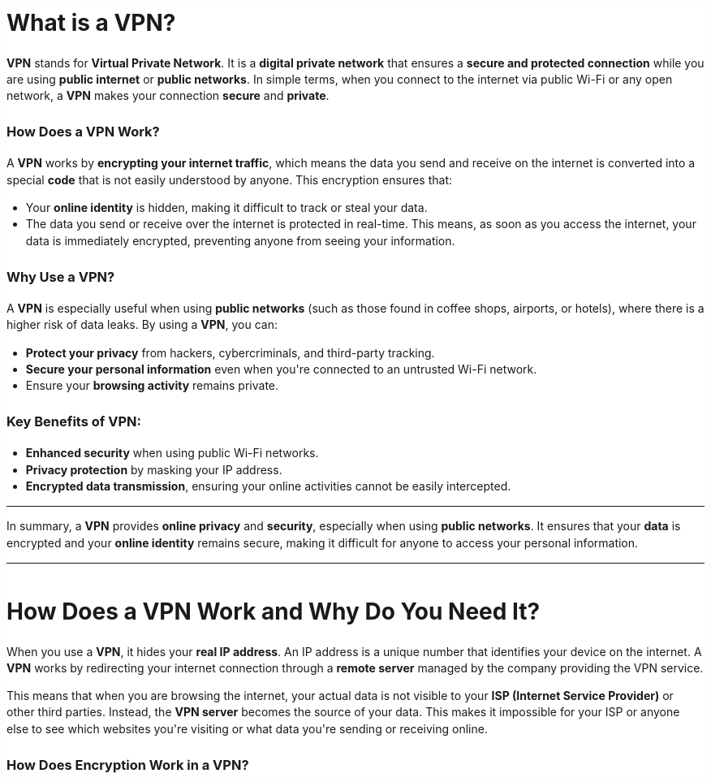 # What is a VPN?

**VPN** stands for **Virtual Private Network**. It is a **digital private network** that ensures a **secure and protected connection** while you are using **public internet** or **public networks**. In simple terms, when you connect to the internet via public Wi-Fi or any open network, a **VPN** makes your connection **secure** and **private**.

### How Does a VPN Work?

A **VPN** works by **encrypting your internet traffic**, which means the data you send and receive on the internet is converted into a special **code** that is not easily understood by anyone. This encryption ensures that:

- Your **online identity** is hidden, making it difficult to track or steal your data.
- The data you send or receive over the internet is protected in real-time. This means, as soon as you access the internet, your data is immediately encrypted, preventing anyone from seeing your information.

### Why Use a VPN?

A **VPN** is especially useful when using **public networks** (such as those found in coffee shops, airports, or hotels), where there is a higher risk of data leaks. By using a **VPN**, you can:

- **Protect your privacy** from hackers, cybercriminals, and third-party tracking.
- **Secure your personal information** even when you're connected to an untrusted Wi-Fi network.
- Ensure your **browsing activity** remains private.

### Key Benefits of VPN:

- **Enhanced security** when using public Wi-Fi networks.
- **Privacy protection** by masking your IP address.
- **Encrypted data transmission**, ensuring your online activities cannot be easily intercepted.

---

In summary, a **VPN** provides **online privacy** and **security**, especially when using **public networks**. It ensures that your **data** is encrypted and your **online identity** remains secure, making it difficult for anyone to access your personal information.

---

# How Does a VPN Work and Why Do You Need It?

When you use a **VPN**, it hides your **real IP address**. An IP address is a unique number that identifies your device on the internet. A **VPN** works by redirecting your internet connection through a **remote server** managed by the company providing the VPN service.

This means that when you are browsing the internet, your actual data is not visible to your **ISP (Internet Service Provider)** or other third parties. Instead, the **VPN server** becomes the source of your data. This makes it impossible for your ISP or anyone else to see which websites you're visiting or what data you're sending or receiving online.

### How Does Encryption Work in a VPN?
